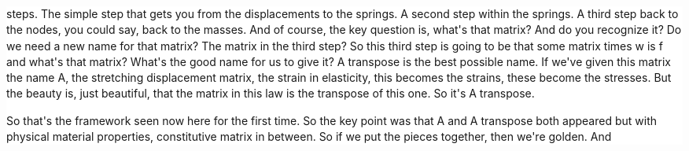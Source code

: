   <span m='1237720'>steps.</span> <span m='1239650'>The</span> <span m='1239770'>simple</span>
  <span m='1240180'>step</span> <span m='1240550'>that</span> <span m='1240880'>gets</span>
  <span m='1241180'>you</span> <span m='1241310'>from</span> <span m='1241690'>the</span>
  <span m='1241910'>displacements</span> <span m='1242770'>to</span> <span m='1243040'>the</span>
  <span m='1243450'>springs.</span> <span m='1244730'>A</span> <span m='1244970'>second</span>
  <span m='1245380'>step</span> <span m='1245820'>within</span> <span m='1246280'>the</span>
  <span m='1246440'>springs.</span> <span m='1247140'>A third</span> <span m='1247540'>step</span>
  <span m='1248030'>back</span> <span m='1248440'>to</span> <span m='1249270'>the</span>
  <span m='1250420'>nodes,</span> <span m='1251120'>you</span> <span m='1251310'>could</span>
  <span m='1251500'>say,</span> <span m='1251750'>back</span> <span m='1252130'>to</span>
  <span m='1252350'>the</span> <span m='1252820'>masses.</span> <span m='1253990'>And</span>
  <span m='1254570'>of</span> <span m='1254710'>course,</span> <span m='1255510'>the</span>
  <span m='1255650'>key</span> <span m='1255950'>question</span> <span m='1256410'>is,</span>
  <span m='1256690'>what's</span> <span m='1257070'>that</span> <span m='1257310'>matrix?</span>
  <span m='1259430'>And</span> <span m='1261400'>do</span> <span m='1261520'>you</span>
  <span m='1261600'>recognize</span> <span m='1262260'>it?</span> <span m='1262940'>Do</span>
  <span m='1263040'>we</span> <span m='1263210'>need</span> <span m='1263480'>a</span>
  <span m='1263560'>new</span> <span m='1263830'>name</span> <span m='1264180'>for</span>
  <span m='1264330'>that</span> <span m='1264570'>matrix?</span> <span m='1265770'>The</span>
  <span m='1265890'>matrix</span> <span m='1266420'>in</span> <span m='1266590'>the</span>
  <span m='1266670'>third</span> <span m='1267010'>step?</span> <span m='1268230'>So</span>
  <span m='1269550'>this</span> <span m='1269780'>third</span> <span m='1270160'>step</span>
  <span m='1270540'>is</span> <span m='1270670'>going</span> <span m='1270910'>to</span>
  <span m='1270990'>be</span> <span m='1271250'>that</span> <span m='1271850'>some</span>
  <span m='1272300'>matrix</span> <span m='1273020'>times</span> <span m='1273470'>w</span>
  <span m='1274560'>is</span> <span m='1275150'>f</span> <span m='1277290'>and</span>
  <span m='1277840'>what's</span> <span m='1278150'>that</span> <span m='1278400'>matrix?</span>
  <span m='1279070'>What's</span> <span m='1279370'>the</span> <span m='1279440'>good</span>
  <span m='1279720'>name</span> <span m='1280090'>for</span> <span m='1280210'>us</span>
  <span m='1280380'>to</span> <span m='1280520'>give</span> <span m='1280700'>it?</span>
  <span m='1282290'>A</span> <span m='1282550'>transpose</span> <span m='1283260'>is</span>
  <span m='1283400'>the</span> <span m='1283510'>best</span> <span m='1283870'>possible</span>
  <span m='1284410'>name.</span> <span m='1285170'>If</span> <span m='1285350'>we've</span>
  <span m='1285580'>given</span> <span m='1286770'>this</span> <span m='1287060'>matrix</span>
  <span m='1287560'>the</span> <span m='1287670'>name</span> <span m='1288010'>A,</span>
  <span m='1290630'>the</span> <span m='1291200'>stretching</span> <span m='1291980'>displacement</span>
  <span m='1292730'>matrix,</span> <span m='1293500'>the</span> <span m='1293670'>strain</span>
  <span m='1295090'>in</span> <span m='1295260'>elasticity,</span> <span m='1296710'>this</span>
  <span m='1297040'>becomes</span> <span m='1297630'>the</span> <span m='1297720'>strains,</span>
  <span m='1298650'>these</span> <span m='1298960'>become</span> <span m='1299450'>the</span>
  <span m='1299580'>stresses.</span> <span m='1300930'>But</span> <span m='1301150'>the</span>
  <span m='1301260'>beauty</span> <span m='1301910'>is,</span> <span m='1302380'>just</span>
  <span m='1302800'>beautiful,</span> <span m='1303720'>that</span> <span m='1303930'>the</span>
  <span m='1304040'>matrix</span> <span m='1304960'>in</span> <span m='1305580'>this</span>
  <span m='1306240'>law</span> <span m='1306830'>is</span> <span m='1307050'>the</span>
  <span m='1307170'>transpose</span> <span m='1308000'>of</span> <span m='1308130'>this</span>
  <span m='1308380'>one.</span> <span m='1309070'>So</span> <span m='1309390'>it's</span>
  <span m='1309650'>A</span> <span m='1309880'>transpose.</span> </p><p><span m='1311830'>So</span>
  <span m='1312350'>that's</span> <span m='1312820'>the</span> <span m='1314350'>framework</span>
  <span m='1316500'>seen</span> <span m='1316900'>now</span> <span m='1317220'>here</span>
  <span m='1317470'>for</span> <span m='1317650'>the</span> <span m='1317790'>first</span>
  <span m='1318120'>time.</span> <span m='1319510'>So</span> <span m='1319680'>the</span>
  <span m='1320300'>key</span> <span m='1320650'>point</span> <span m='1320980'>was</span>
  <span m='1321240'>that</span> <span m='1321390'>A</span> <span m='1321620'>and</span>
  <span m='1321760'>A</span> <span m='1321940'>transpose</span> <span m='1323180'>both</span>
  <span m='1323640'>appeared</span> <span m='1324580'>but</span> <span m='1324820'>with</span>
  <span m='1326110'>physical</span> <span m='1326890'>material</span> <span m='1327440'>properties,</span>
  <span m='1328060'>constitutive</span> <span m='1328920'>matrix</span> <span m='1329480'>in</span>
  <span m='1329660'>between.</span> <span m='1330190'>So</span> <span m='1330500'>if</span>
  <span m='1330660'>we</span> <span m='1330820'>put</span> <span m='1331560'>the</span>
  <span m='1331670'>pieces</span> <span m='1332130'>together,</span> <span m='1332620'>then</span>
  <span m='1333370'>we're</span> <span m='1333640'>golden.</span> <span m='1335720'>And</span>
